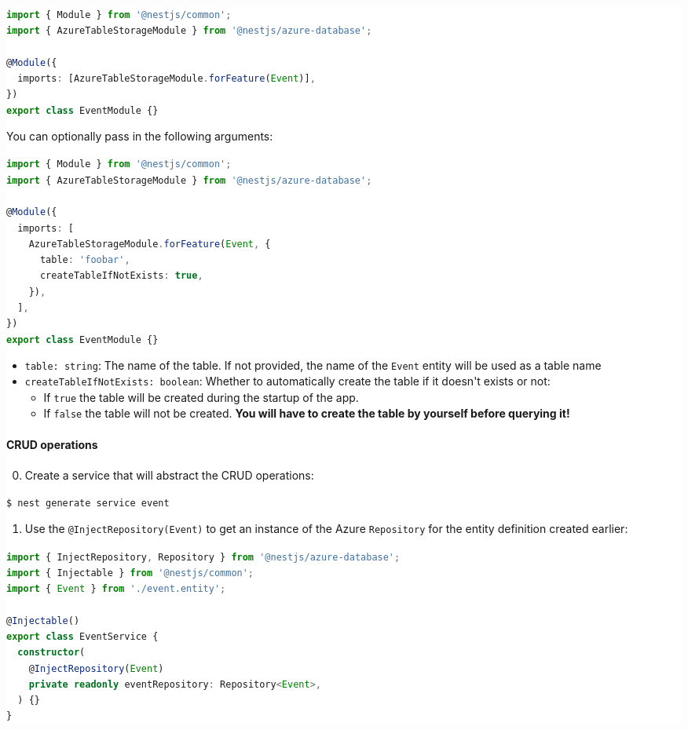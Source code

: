 ```typescript
import { Module } from '@nestjs/common';
import { AzureTableStorageModule } from '@nestjs/azure-database';

@Module({
  imports: [AzureTableStorageModule.forFeature(Event)],
})
export class EventModule {}
```

You can optionally pass in the following arguments:

```typescript
import { Module } from '@nestjs/common';
import { AzureTableStorageModule } from '@nestjs/azure-database';

@Module({
  imports: [
    AzureTableStorageModule.forFeature(Event, {
      table: 'foobar',
      createTableIfNotExists: true,
    }),
  ],
})
export class EventModule {}
```

- `table: string`: The name of the table. If not provided, the name of the `Event` entity will be used as a table name
- `createTableIfNotExists: boolean`: Whether to automatically create the table if it doesn't exists or not:
  - If `true` the table will be created during the startup of the app.
  - If `false` the table will not be created. **You will have to create the table by yourself before querying it!**

#### CRUD operations

0. Create a service that will abstract the CRUD operations:

```shell
$ nest generate service event
```

1. Use the `@InjectRepository(Event)` to get an instance of the Azure `Repository` for the entity definition created earlier:

```typescript
import { InjectRepository, Repository } from '@nestjs/azure-database';
import { Injectable } from '@nestjs/common';
import { Event } from './event.entity';

@Injectable()
export class EventService {
  constructor(
    @InjectRepository(Event)
    private readonly eventRepository: Repository<Event>,
  ) {}
}
```


[travis-image]: https://api.travis-ci.org/nestjs/nest.svg?branch=master
[travis-url]: https://travis-ci.org/nestjs/nest
[linux-image]: https://img.shields.io/travis/nestjs/nest/master.svg?label=linux
[linux-url]: https://travis-ci.org/nestjs/nest
[edm-types]: http://bit.ly/nest-edm